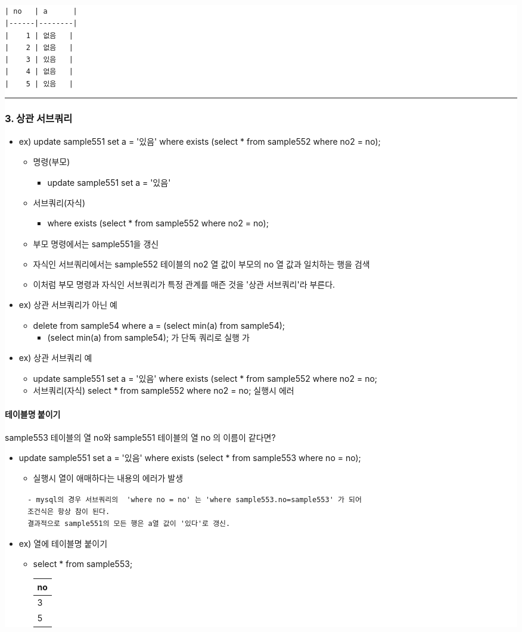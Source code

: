     | no   | a      |
    |------|--------|
    |    1 | 없음   |
    |    2 | 없음   |
    |    3 | 있음   |
    |    4 | 없음   |
    |    5 | 있음   |
    
---
### 3. 상관 서브쿼리

- ex) update sample551 set a = '있음' where exists (select * from sample552 where no2 = no);
  - 명령(부모)
    - update sample551 set a = '있음'  
  - 서브쿼리(자식)
    - where exists (select * from sample552 where no2 = no);

  - 부모 명령에서는 sample551을 갱신
  - 자식인 서브쿼리에서는 sample552 테이블의 no2 열 값이 부모의 no 열 값과 일치하는 행을 검색
  - 이처럼 부모 명령과 자식인 서브쿼리가 특정 관계를 매즌 것을 '상관 서브쿼리'라 부른다.
  
- ex) 상관 서브쿼리가 아닌 예
  - delete from sample54 where a = (select min(a) from sample54);
    - (select min(a) from sample54); 가 단독 쿼리로 실행 가  
    
- ex) 상관 서브쿼리 예
  - update sample551 set a = '있음' where exists (select * from sample552 where no2 = no;
  - 서브쿼리(자식)   select * from sample552 where no2 = no; 실행시 에러   
  
 
#### 테이블명 붙이기
sample553 테이블의 열 no와  sample551 테이블의 열 no  의 이름이 같다면?  

- update sample551 set a = '있음' where exists (select * from sample553 where no = no);
  - 실행시 열이 애매하다는 내용의 에러가 발생
  ``` 
    - mysql의 경우 서브쿼리의  'where no = no' 는 'where sample553.no=sample553' 가 되어  
    조건식은 항상 참이 된다.  
    결과적으로 sample551의 모든 행은 a열 값이 '있다'로 갱신.
  ```
 

- ex) 열에 테이블명 붙이기

  - select * from sample553;
  
    | no   |
    |------|
    |    3 |
    |    5 |
 